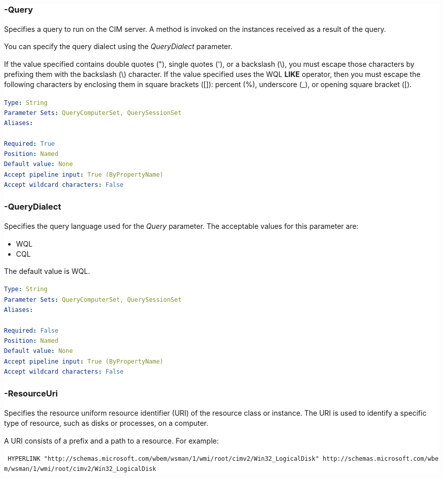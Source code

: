 ### -Query
Specifies a query to run on the CIM server.
A method is invoked on the instances received as a result of the query.

You can specify the query dialect using the *QueryDialect* parameter.

If the value specified contains double quotes ("), single quotes ('), or a backslash (\\), you must escape those characters by prefixing them with the backslash (\\) character.
If the value specified uses the WQL **LIKE** operator, then you must escape the following characters by enclosing them in square brackets (\[\]): percent (%), underscore (_), or opening square bracket (\[).

```yaml
Type: String
Parameter Sets: QueryComputerSet, QuerySessionSet
Aliases: 

Required: True
Position: Named
Default value: None
Accept pipeline input: True (ByPropertyName)
Accept wildcard characters: False
```

### -QueryDialect
Specifies the query language used for the *Query* parameter.
The acceptable values for this parameter are:

- WQL 
- CQL

The default value is WQL.

```yaml
Type: String
Parameter Sets: QueryComputerSet, QuerySessionSet
Aliases: 

Required: False
Position: Named
Default value: None
Accept pipeline input: True (ByPropertyName)
Accept wildcard characters: False
```

### -ResourceUri
Specifies the resource uniform resource identifier (URI) of the resource class or instance.
The URI is used to identify a specific type of resource, such as disks or processes, on a computer.

A URI consists of a prefix and a path to a resource.
For example: 

` HYPERLINK "http://schemas.microsoft.com/wbem/wsman/1/wmi/root/cimv2/Win32_LogicalDisk" http://schemas.microsoft.com/wbem/wsman/1/wmi/root/cimv2/Win32_LogicalDisk`

